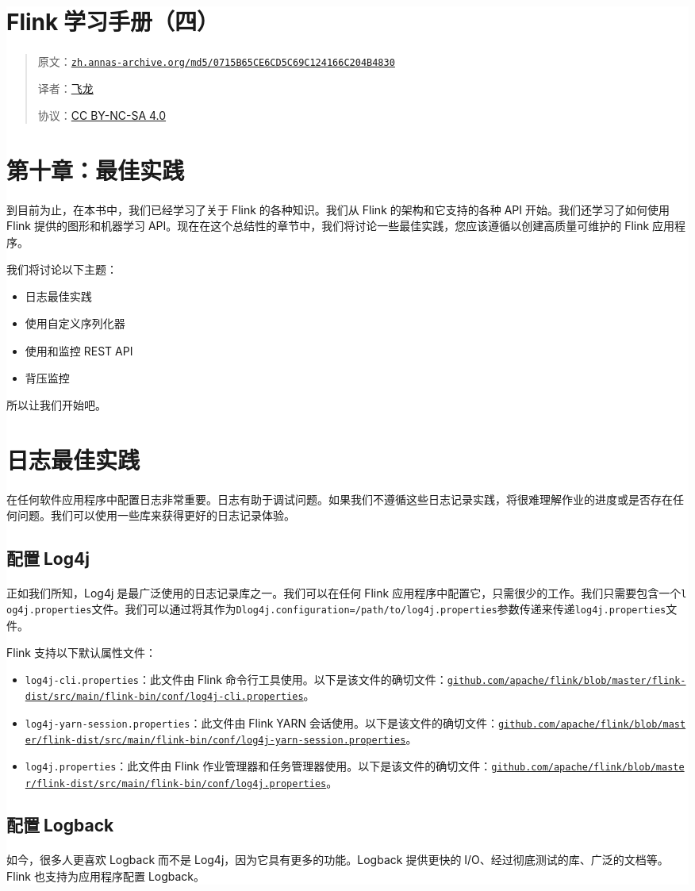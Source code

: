 # Flink 学习手册（四）

> 原文：[`zh.annas-archive.org/md5/0715B65CE6CD5C69C124166C204B4830`](https://zh.annas-archive.org/md5/0715B65CE6CD5C69C124166C204B4830)
> 
> 译者：[飞龙](https://github.com/wizardforcel)
> 
> 协议：[CC BY-NC-SA 4.0](http://creativecommons.org/licenses/by-nc-sa/4.0/)

# 第十章：最佳实践

到目前为止，在本书中，我们已经学习了关于 Flink 的各种知识。我们从 Flink 的架构和它支持的各种 API 开始。我们还学习了如何使用 Flink 提供的图形和机器学习 API。现在在这个总结性的章节中，我们将讨论一些最佳实践，您应该遵循以创建高质量可维护的 Flink 应用程序。

我们将讨论以下主题：

+   日志最佳实践

+   使用自定义序列化器

+   使用和监控 REST API

+   背压监控

所以让我们开始吧。

# 日志最佳实践

在任何软件应用程序中配置日志非常重要。日志有助于调试问题。如果我们不遵循这些日志记录实践，将很难理解作业的进度或是否存在任何问题。我们可以使用一些库来获得更好的日志记录体验。

## 配置 Log4j

正如我们所知，Log4j 是最广泛使用的日志记录库之一。我们可以在任何 Flink 应用程序中配置它，只需很少的工作。我们只需要包含一个`log4j.properties`文件。我们可以通过将其作为`Dlog4j.configuration=/path/to/log4j.properties`参数传递来传递`log4j.properties`文件。

Flink 支持以下默认属性文件：

+   `log4j-cli.properties`：此文件由 Flink 命令行工具使用。以下是该文件的确切文件：[`github.com/apache/flink/blob/master/flink-dist/src/main/flink-bin/conf/log4j-cli.properties`](https://github.com/apache/flink/blob/master/flink-dist/src/main/flink-bin/conf/log4j-cli.properties)。

+   `log4j-yarn-session.properties`：此文件由 Flink YARN 会话使用。以下是该文件的确切文件：[`github.com/apache/flink/blob/master/flink-dist/src/main/flink-bin/conf/log4j-yarn-session.properties`](https://github.com/apache/flink/blob/master/flink-dist/src/main/flink-bin/conf/log4j-yarn-session.properties)。

+   `log4j.properties`：此文件由 Flink 作业管理器和任务管理器使用。以下是该文件的确切文件：[`github.com/apache/flink/blob/master/flink-dist/src/main/flink-bin/conf/log4j.properties`](https://github.com/apache/flink/blob/master/flink-dist/src/main/flink-bin/conf/log4j.properties)。

## 配置 Logback

如今，很多人更喜欢 Logback 而不是 Log4j，因为它具有更多的功能。Logback 提供更快的 I/O、经过彻底测试的库、广泛的文档等。Flink 也支持为应用程序配置 Logback。
